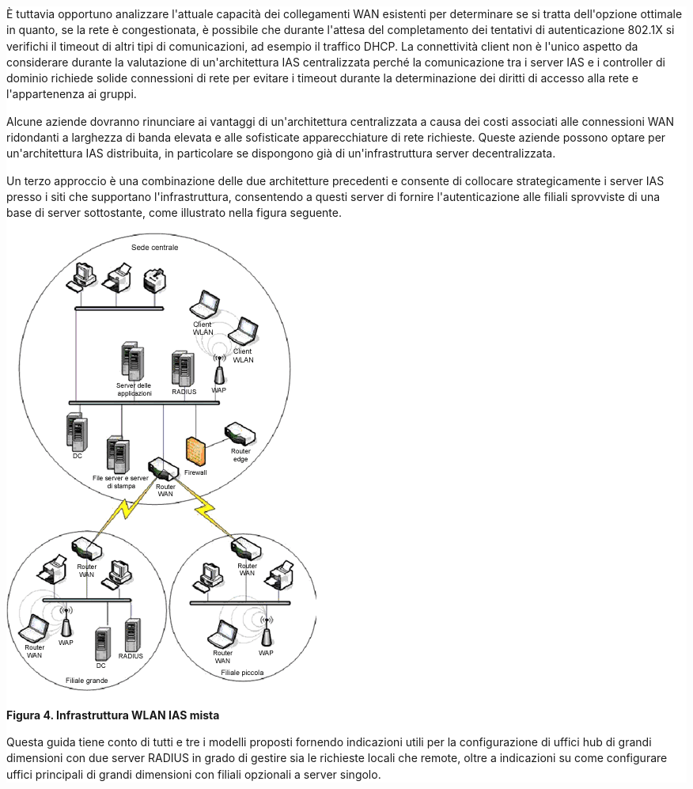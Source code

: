 È tuttavia opportuno analizzare l'attuale capacità dei collegamenti WAN esistenti per determinare se si tratta dell'opzione ottimale in quanto, se la rete è congestionata, è possibile che durante l'attesa del completamento dei tentativi di autenticazione 802.1X si verifichi il timeout di altri tipi di comunicazioni, ad esempio il traffico DHCP. La connettività client non è l'unico aspetto da considerare durante la valutazione di un'architettura IAS centralizzata perché la comunicazione tra i server IAS e i controller di dominio richiede solide connessioni di rete per evitare i timeout durante la determinazione dei diritti di accesso alla rete e l'appartenenza ai gruppi.

Alcune aziende dovranno rinunciare ai vantaggi di un'architettura centralizzata a causa dei costi associati alle connessioni WAN ridondanti a larghezza di banda elevata e alle sofisticate apparecchiature di rete richieste. Queste aziende possono optare per un'architettura IAS distribuita, in particolare se dispongono già di un'infrastruttura server decentralizzata.

Un terzo approccio è una combinazione delle due architetture precedenti e consente di collocare strategicamente i server IAS presso i siti che supportano l'infrastruttura, consentendo a questi server di fornire l'autenticazione alle filiali sprovviste di una base di server sottostante, come illustrato nella figura seguente.

[![](images/Cc875845.SWCG4(it-it,TechNet.10).gif)](https://technet.microsoft.com/it-it/cc875845.swcg4_big(it-it,technet.10).gif)

**Figura 4. Infrastruttura WLAN IAS mista**

Questa guida tiene conto di tutti e tre i modelli proposti fornendo indicazioni utili per la configurazione di uffici hub di grandi dimensioni con due server RADIUS in grado di gestire sia le richieste locali che remote, oltre a indicazioni su come configurare uffici principali di grandi dimensioni con filiali opzionali a server singolo.
